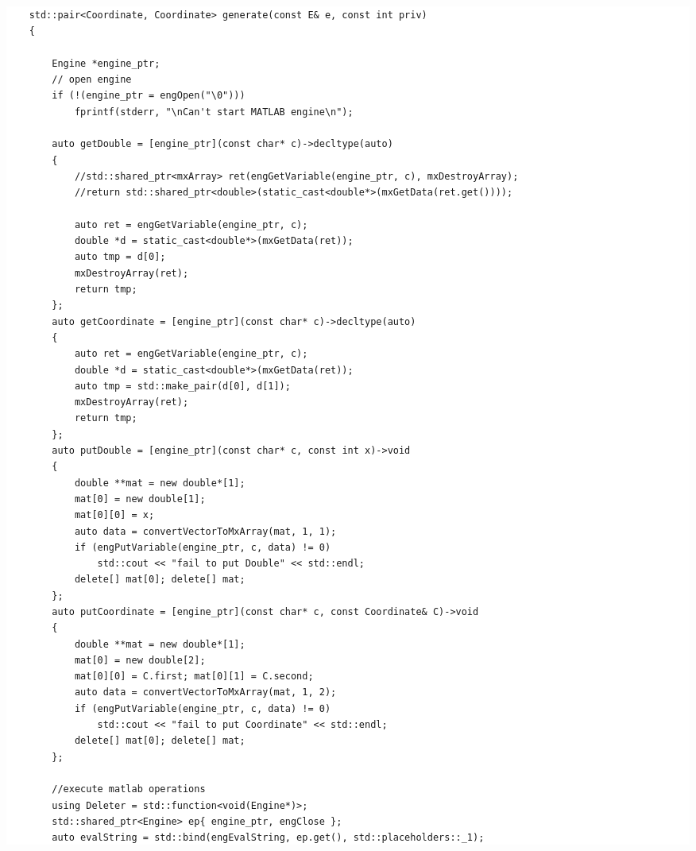     	std::pair<Coordinate, Coordinate> generate(const E& e, const int priv)
    	{
    
    		Engine *engine_ptr;
    		// open engine  
    		if (!(engine_ptr = engOpen("\0")))
    			fprintf(stderr, "\nCan't start MATLAB engine\n");
    
    		auto getDouble = [engine_ptr](const char* c)->decltype(auto)
    		{
    			//std::shared_ptr<mxArray> ret(engGetVariable(engine_ptr, c), mxDestroyArray);
    			//return std::shared_ptr<double>(static_cast<double*>(mxGetData(ret.get())));
    
    			auto ret = engGetVariable(engine_ptr, c);
    			double *d = static_cast<double*>(mxGetData(ret));
    			auto tmp = d[0];
    			mxDestroyArray(ret);
    			return tmp;
    		};
    		auto getCoordinate = [engine_ptr](const char* c)->decltype(auto)
    		{
    			auto ret = engGetVariable(engine_ptr, c);
    			double *d = static_cast<double*>(mxGetData(ret));
    			auto tmp = std::make_pair(d[0], d[1]);
    			mxDestroyArray(ret);
    			return tmp;
    		};
    		auto putDouble = [engine_ptr](const char* c, const int x)->void
    		{
    			double **mat = new double*[1];
    			mat[0] = new double[1];
    			mat[0][0] = x;
    			auto data = convertVectorToMxArray(mat, 1, 1);
    			if (engPutVariable(engine_ptr, c, data) != 0)
    				std::cout << "fail to put Double" << std::endl;
    			delete[] mat[0]; delete[] mat;
    		};
    		auto putCoordinate = [engine_ptr](const char* c, const Coordinate& C)->void
    		{
    			double **mat = new double*[1];
    			mat[0] = new double[2];
    			mat[0][0] = C.first; mat[0][1] = C.second;
    			auto data = convertVectorToMxArray(mat, 1, 2);
    			if (engPutVariable(engine_ptr, c, data) != 0)
    				std::cout << "fail to put Coordinate" << std::endl;
    			delete[] mat[0]; delete[] mat;
    		};
    
    		//execute matlab operations  
    		using Deleter = std::function<void(Engine*)>;
    		std::shared_ptr<Engine> ep{ engine_ptr, engClose };
    		auto evalString = std::bind(engEvalString, ep.get(), std::placeholders::_1);
    